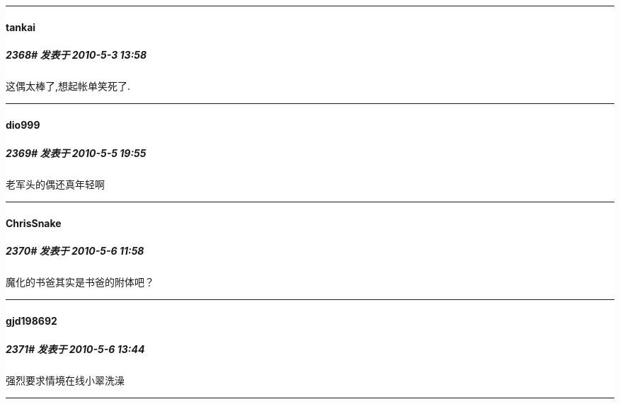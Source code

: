 





-----

####  tankai  
##### 2368#       发表于 2010-5-3 13:58




这偶太棒了,想起帐单笑死了.







-----

####  dio999  
##### 2369#       发表于 2010-5-5 19:55




老军头的偶还真年轻啊







-----

####  ChrisSnake  
##### 2370#       发表于 2010-5-6 11:58




魔化的书爸其实是书爸的附体吧？







-----

####  gjd198692  
##### 2371#       发表于 2010-5-6 13:44




强烈要求情境在线小翠洗澡







-----
